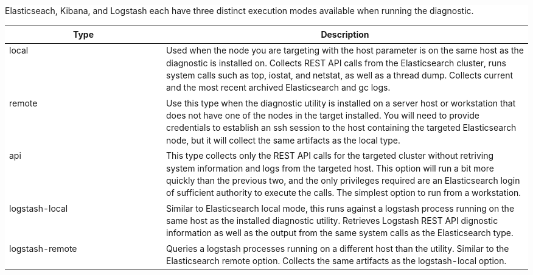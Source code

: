 Elasticseach, Kibana, and Logstash each have three distinct execution modes available when running the diagnostic.

 <table>
 <thead>
   <tr>
     <th>Type</th>
     <th>Description</th>
   </tr>
 </thead>

 <tr>
   <td width="30%" align="left" valign="top">local</td>
   <td width="70%" align="left" valign="top">
   Used when the node you are targeting with the host parameter is on the same host as the diagnostic is installed on. Collects REST API calls from the Elasticsearch cluster, runs system calls such as top, iostat, and netstat, as well as a thread dump. Collects current and the most recent archived Elasticsearch and gc logs.
   </td>
 </tr>

 <tr>
   <td width="30%" align="left" valign="top">remote</td>
   <td width="70%" align="left" valign="top">
   Use this type when the diagnostic utility is installed on a server host or workstation that does not have one of the nodes in the target installed. You will need to provide credentials to establish an ssh session to the host containing the targeted Elasticsearch node, but it will collect the same artifacts as the local type.
   </td>
 </tr>

 <tr>
   <td width="30%" align="left" valign="top">api</td>
   <td width="70%" align="left" valign="top">
   This type collects only the REST API calls for the targeted cluster without retriving system information and logs from the targeted host. This option will run a bit more quickly than the previous two, and the only privileges required are an Elasticsearch login of sufficient authority to execute the calls. The simplest option to run from a workstation.
   </td>
 </tr>

 <tr>
   <td width="30%" align="left" valign="top">logstash-local</td>
   <td width="70%" align="left" valign="top">Similar to Elasticsearch local mode, this runs against a logstash process running on the same host as the installed diagnostic utility. Retrieves Logstash REST API dignostic information as well as the output from the same system calls as the Elasticsearch type.
   </td>
 </tr>

 <tr>
   <td width="30%" align="left" valign="top">logstash-remote</td>
   <td width="70%" align="left" valign="top">Queries a logstash processes running on a different host than the utility. Similar to the Elasticsearch remote option. Collects the same artifacts as the logstash-local option.
   </td>
 </tr>
